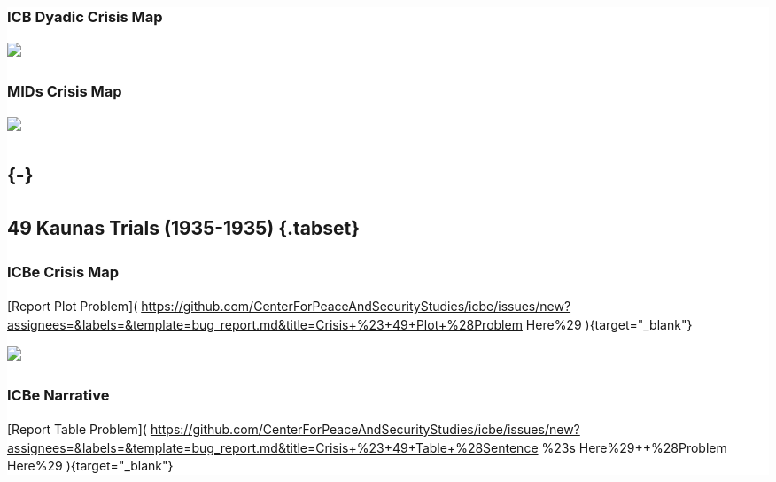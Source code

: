 
 
 


### ICB Dyadic Crisis Map

<img src="metro_plots/p_icb_metro_plot_48.svgz">

### MIDs Crisis Map

<img src="metro_plots/p_mids_metro_plot_48.svgz">

## {-}

## 49 Kaunas Trials (1935-1935)  {.tabset}

  

### ICBe Crisis Map


[Report Plot Problem]( https://github.com/CenterForPeaceAndSecurityStudies/icbe/issues/new?assignees=&labels=&template=bug_report.md&title=Crisis+%23+49+Plot+%28Problem Here%29 ){target="_blank"} 
 
<img src="metro_plots/p_metro_plot_49.svgz"> 
 
### ICBe Narrative


[Report Table Problem]( https://github.com/CenterForPeaceAndSecurityStudies/icbe/issues/new?assignees=&labels=&template=bug_report.md&title=Crisis+%23+49+Table+%28Sentence %23s Here%29++%28Problem Here%29 ){target="_blank"}

